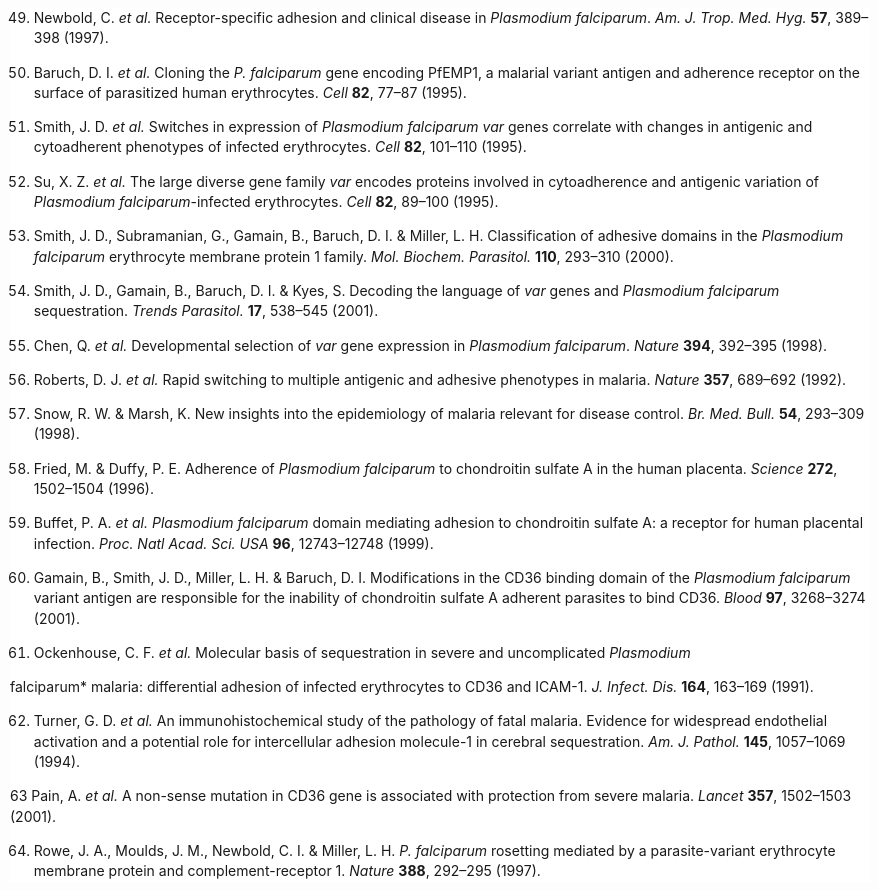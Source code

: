 49. Newbold, C. *et al.* Receptor-specific adhesion and clinical disease in *Plasmodium falciparum*. *Am. J. Trop. Med. Hyg.* **57**, 389–398 (1997).

50. Baruch, D. I. *et al.* Cloning the *P. falciparum* gene encoding PfEMP1, a malarial variant antigen and adherence receptor on the surface of parasitized human erythrocytes. *Cell* **82**, 77–87 (1995).

51. Smith, J. D. *et al.* Switches in expression of *Plasmodium falciparum var* genes correlate with changes in antigenic and cytoadherent phenotypes of infected erythrocytes. *Cell* **82**, 101–110 (1995).

52. Su, X. Z. *et al.* The large diverse gene family *var* encodes proteins involved in cytoadherence and antigenic variation of *Plasmodium falciparum*-infected erythrocytes. *Cell* **82**, 89–100 (1995).

53. Smith, J. D., Subramanian, G., Gamain, B., Baruch, D. I. & Miller, L. H. Classification of adhesive domains in the *Plasmodium falciparum* erythrocyte membrane protein 1 family. *Mol. Biochem. Parasitol.* **110**, 293–310 (2000).

54. Smith, J. D., Gamain, B., Baruch, D. I. & Kyes, S. Decoding the language of *var* genes and *Plasmodium falciparum* sequestration. *Trends Parasitol.* **17**, 538–545 (2001).

55. Chen, Q. *et al.* Developmental selection of *var* gene expression in *Plasmodium falciparum*. *Nature* **394**, 392–395 (1998).

56. Roberts, D. J. *et al.* Rapid switching to multiple antigenic and adhesive phenotypes in malaria. *Nature* **357**, 689–692 (1992).

57. Snow, R. W. & Marsh, K. New insights into the epidemiology of malaria relevant for disease control. *Br. Med. Bull.* **54**, 293–309 (1998).

58. Fried, M. & Duffy, P. E. Adherence of *Plasmodium falciparum* to chondroitin sulfate A in the human placenta. *Science* **272**, 1502–1504 (1996).

59. Buffet, P. A. *et al.* *Plasmodium falciparum* domain mediating adhesion to chondroitin sulfate A: a receptor for human placental infection. *Proc. Natl Acad. Sci. USA* **96**, 12743–12748 (1999).

60. Gamain, B., Smith, J. D., Miller, L. H. & Baruch, D. I. Modifications in the CD36 binding domain of the *Plasmodium falciparum* variant antigen are responsible for the inability of chondroitin sulfate A adherent parasites to bind CD36. *Blood* **97**, 3268–3274 (2001).

61. Ockenhouse, C. F. *et al.* Molecular basis of sequestration in severe and uncomplicated *Plasmodium*

falciparum* malaria: differential adhesion of infected erythrocytes to CD36 and ICAM-1. *J. Infect. Dis.* **164**, 163–169 (1991).

62. Turner, G. D. *et al.* An immunohistochemical study of the pathology of fatal malaria. Evidence for widespread endothelial activation and a potential role for intercellular adhesion molecule-1 in cerebral sequestration. *Am. J. Pathol.* **145**, 1057–1069 (1994).

63 Pain, A. *et al.* A non-sense mutation in CD36 gene is associated with protection from severe malaria. *Lancet* **357**, 1502–1503 (2001).

64. Rowe, J. A., Moulds, J. M., Newbold, C. I. & Miller, L. H. *P. falciparum* rosetting mediated by a parasite-variant erythrocyte membrane protein and complement-receptor 1. *Nature* **388**, 292–295 (1997).
